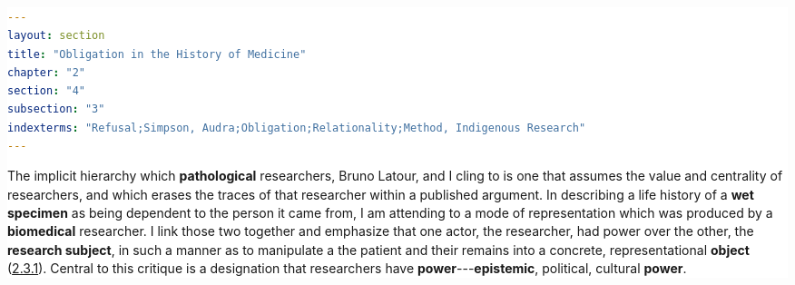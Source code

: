 ```yaml
---
layout: section
title: "Obligation in the History of Medicine"
chapter: "2"
section: "4"
subsection: "3"
indexterms: "Refusal;Simpson, Audra;Obligation;Relationality;Method, Indigenous Research"
---
```


The implicit hierarchy which <span data-tooltip aria-haspopup="true" class="has-tip" data-disable-hover="false" tabindex="1" data-title="Pathology refers to the study of aberrant phenomenon in the human body and how it is linked to human illness."><b>pathological</b></span> researchers, Bruno Latour, and I cling to is one that assumes the value and centrality of researchers, and which erases the traces of that researcher within a published argument. In describing a life history of a <span data-tooltip aria-haspopup="true" class="has-tip" data-disable-hover="false" tabindex="1" data-title="Wet specimens refer to living tissues preserved in fluid. Contemporary wet specimens are usually submerged in a formalin mixture, and older specimens from the eighteenth and nineteenth centuries were usually preserved in a spirit like rum or whiskey."><b>wet specimen</b></span> as being dependent to the person it came from, I am attending to a mode of representation which was produced by a <span data-tooltip aria-haspopup="true" class="has-tip" data-disable-hover="false" tabindex="1" data-title="Biomedicine is an approach to health that uses scientific approaches to evidence-based medicine, with an emphasis on generalized treatments with surgical and pharmaceutical methods. It combines knowledge from a range of scientific disciplines, like biology, chemistry, physiology, pathology, as part of its evidence-based and causal claims."><b>biomedical</b></span> researcher. I link those two together and emphasize that one actor, the researcher, had power over the other, the <span data-tooltip aria-haspopup="true" class="has-tip" data-disable-hover="false" tabindex="1" data-title="The term research subject refers to a human person who has been ingested into a research program, and whose identity, personhood, and body have become the focus of a research program. I think of the subject in a Foucauldian sense: The 'subject' is a pun on the monarchal subject, someone who has no agency under the spectacular power of the sovereign. In this case it the subject lacks agency in relation to the researcher studying them."><b>research subject</b></span>, in such a manner as to manipulate a the patient and their remains into a concrete, representational <span data-tooltip aria-haspopup="true" class="has-tip" data-disable-hover="false" tabindex="1" data-title="I use the term research object to refer to materials that have been divorced from the subject of their origin. Object, as I use it, carefully considers how human patients are denied their humanity through transformations that deem them as objects."><b>object</b></span> (<a href="{{ site.baseurl }}/narrative/2_3_1">2.3.1</a>). Central to this critique is a designation that researchers have <span data-tooltip aria-haspopup="true" class="has-tip" data-disable-hover="false" tabindex="1" data-title="Power refers to the ways discourses produce accepted understandings about the world, which reify the ideological groundings of accepted practices and understandings of a given culture."><b>power</b></span>---<span data-tooltip aria-haspopup="true" class="has-tip" data-disable-hover="false" tabindex="1" data-title="Epistemics is a philosophical term referring to the study of knowledge. I use it to talk about the entwined practices of scientific culture, its arguments, and its methodologies."><b>epistemic</b></span>, political, cultural <span data-tooltip aria-haspopup="true" class="has-tip" data-disable-hover="false" tabindex="1" data-title="Power refers to the ways discourses produce accepted understandings about the world, which reify the ideological groundings of accepted practices and understandings of a given culture."><b>power</b></span>.
